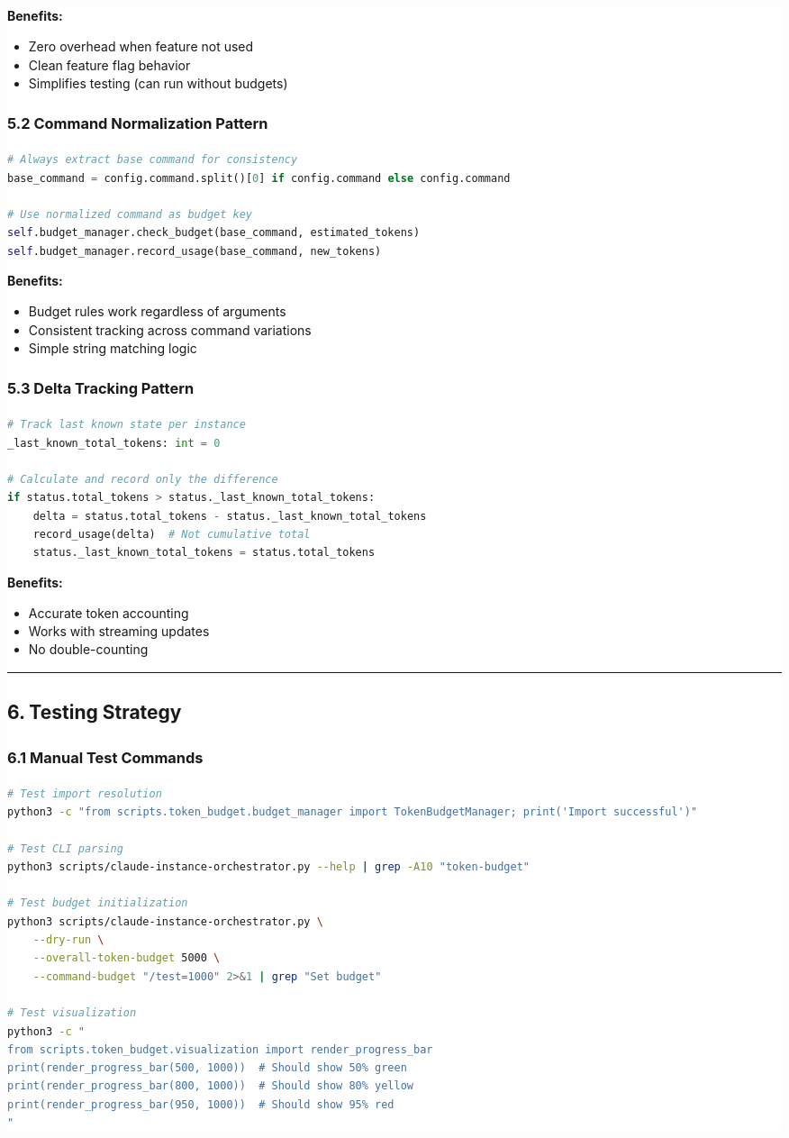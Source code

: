 **Benefits:**
- Zero overhead when feature not used
- Clean feature flag behavior
- Simplifies testing (can run without budgets)

### 5.2 Command Normalization Pattern

```python
# Always extract base command for consistency
base_command = config.command.split()[0] if config.command else config.command

# Use normalized command as budget key
self.budget_manager.check_budget(base_command, estimated_tokens)
self.budget_manager.record_usage(base_command, new_tokens)
```

**Benefits:**
- Budget rules work regardless of arguments
- Consistent tracking across command variations
- Simple string matching logic

### 5.3 Delta Tracking Pattern

```python
# Track last known state per instance
_last_known_total_tokens: int = 0

# Calculate and record only the difference
if status.total_tokens > status._last_known_total_tokens:
    delta = status.total_tokens - status._last_known_total_tokens
    record_usage(delta)  # Not cumulative total
    status._last_known_total_tokens = status.total_tokens
```

**Benefits:**
- Accurate token accounting
- Works with streaming updates
- No double-counting

---

## 6. Testing Strategy

### 6.1 Manual Test Commands

```bash
# Test import resolution
python3 -c "from scripts.token_budget.budget_manager import TokenBudgetManager; print('Import successful')"

# Test CLI parsing
python3 scripts/claude-instance-orchestrator.py --help | grep -A10 "token-budget"

# Test budget initialization
python3 scripts/claude-instance-orchestrator.py \
    --dry-run \
    --overall-token-budget 5000 \
    --command-budget "/test=1000" 2>&1 | grep "Set budget"

# Test visualization
python3 -c "
from scripts.token_budget.visualization import render_progress_bar
print(render_progress_bar(500, 1000))  # Should show 50% green
print(render_progress_bar(800, 1000))  # Should show 80% yellow
print(render_progress_bar(950, 1000))  # Should show 95% red
"
```